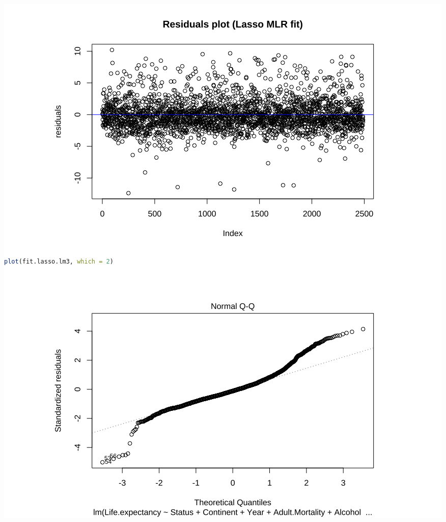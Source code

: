 <img src="Tamas_Toth_MSDS_6372_Project1_files/figure-gfm/Model building-6.png" angle=90 style="display: block; margin: auto;" />

``` r
plot(fit.lasso.lm3, which = 2)
```

<img src="Tamas_Toth_MSDS_6372_Project1_files/figure-gfm/Model building-7.png" angle=90 style="display: block; margin: auto;" />
